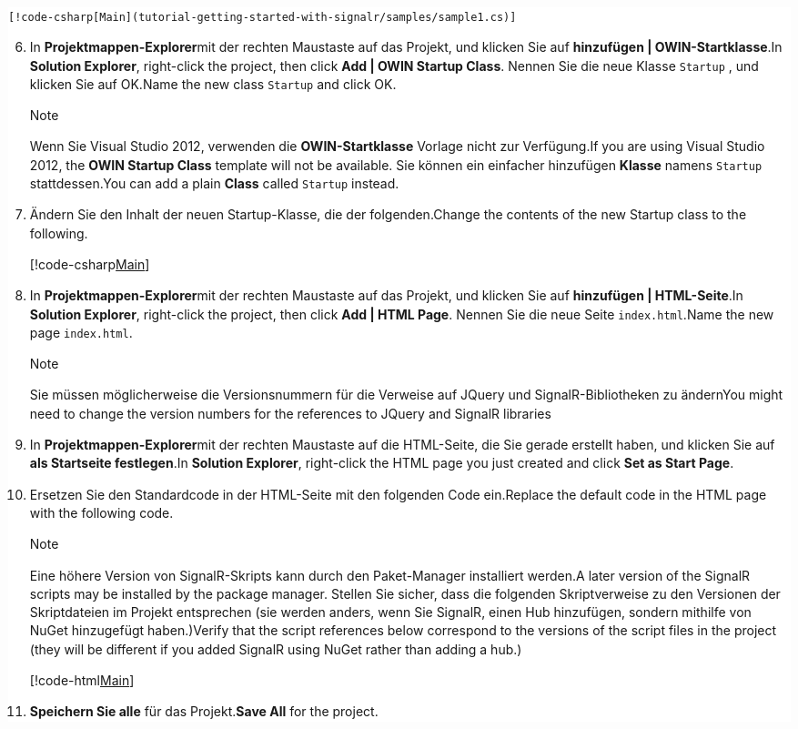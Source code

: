    [!code-csharp[Main](tutorial-getting-started-with-signalr/samples/sample1.cs)]
6. <span data-ttu-id="abc3d-170">In **Projektmappen-Explorer**mit der rechten Maustaste auf das Projekt, und klicken Sie auf **hinzufügen | OWIN-Startklasse**.</span><span class="sxs-lookup"><span data-stu-id="abc3d-170">In **Solution Explorer**, right-click the project, then click **Add | OWIN Startup Class**.</span></span> <span data-ttu-id="abc3d-171">Nennen Sie die neue Klasse `Startup` , und klicken Sie auf OK.</span><span class="sxs-lookup"><span data-stu-id="abc3d-171">Name the new class `Startup` and click OK.</span></span>

    > [!NOTE]
    > <span data-ttu-id="abc3d-172">Wenn Sie Visual Studio 2012, verwenden die **OWIN-Startklasse** Vorlage nicht zur Verfügung.</span><span class="sxs-lookup"><span data-stu-id="abc3d-172">If you are using Visual Studio 2012, the **OWIN Startup Class** template will not be available.</span></span> <span data-ttu-id="abc3d-173">Sie können ein einfacher hinzufügen **Klasse** namens `Startup` stattdessen.</span><span class="sxs-lookup"><span data-stu-id="abc3d-173">You can add a plain **Class** called `Startup` instead.</span></span>
7. <span data-ttu-id="abc3d-174">Ändern Sie den Inhalt der neuen Startup-Klasse, die der folgenden.</span><span class="sxs-lookup"><span data-stu-id="abc3d-174">Change the contents of the new Startup class to the following.</span></span>

    [!code-csharp[Main](tutorial-getting-started-with-signalr/samples/sample2.cs)]
8. <span data-ttu-id="abc3d-175">In **Projektmappen-Explorer**mit der rechten Maustaste auf das Projekt, und klicken Sie auf **hinzufügen | HTML-Seite**.</span><span class="sxs-lookup"><span data-stu-id="abc3d-175">In **Solution Explorer**, right-click the project, then click **Add | HTML Page**.</span></span> <span data-ttu-id="abc3d-176">Nennen Sie die neue Seite `index.html`.</span><span class="sxs-lookup"><span data-stu-id="abc3d-176">Name the new page `index.html`.</span></span>
    >[!NOTE]
    ><span data-ttu-id="abc3d-177">Sie müssen möglicherweise die Versionsnummern für die Verweise auf JQuery und SignalR-Bibliotheken zu ändern</span><span class="sxs-lookup"><span data-stu-id="abc3d-177">You might need to change the version numbers for the references to JQuery and SignalR libraries</span></span>
9. <span data-ttu-id="abc3d-178">In **Projektmappen-Explorer**mit der rechten Maustaste auf die HTML-Seite, die Sie gerade erstellt haben, und klicken Sie auf **als Startseite festlegen**.</span><span class="sxs-lookup"><span data-stu-id="abc3d-178">In **Solution Explorer**, right-click the HTML page you just created and click **Set as Start Page**.</span></span>
10. <span data-ttu-id="abc3d-179">Ersetzen Sie den Standardcode in der HTML-Seite mit den folgenden Code ein.</span><span class="sxs-lookup"><span data-stu-id="abc3d-179">Replace the default code in the HTML page with the following code.</span></span>

    > [!NOTE]
    > <span data-ttu-id="abc3d-180">Eine höhere Version von SignalR-Skripts kann durch den Paket-Manager installiert werden.</span><span class="sxs-lookup"><span data-stu-id="abc3d-180">A later version of the SignalR scripts may be installed by the package manager.</span></span> <span data-ttu-id="abc3d-181">Stellen Sie sicher, dass die folgenden Skriptverweise zu den Versionen der Skriptdateien im Projekt entsprechen (sie werden anders, wenn Sie SignalR, einen Hub hinzufügen, sondern mithilfe von NuGet hinzugefügt haben.)</span><span class="sxs-lookup"><span data-stu-id="abc3d-181">Verify that the script references below correspond to the versions of the script files in the project (they will be different if you added SignalR using NuGet rather than adding a hub.)</span></span>

    [!code-html[Main](tutorial-getting-started-with-signalr/samples/sample3.html)]
11. <span data-ttu-id="abc3d-182">**Speichern Sie alle** für das Projekt.</span><span class="sxs-lookup"><span data-stu-id="abc3d-182">**Save All** for the project.</span></span>

<a id="run"></a>
